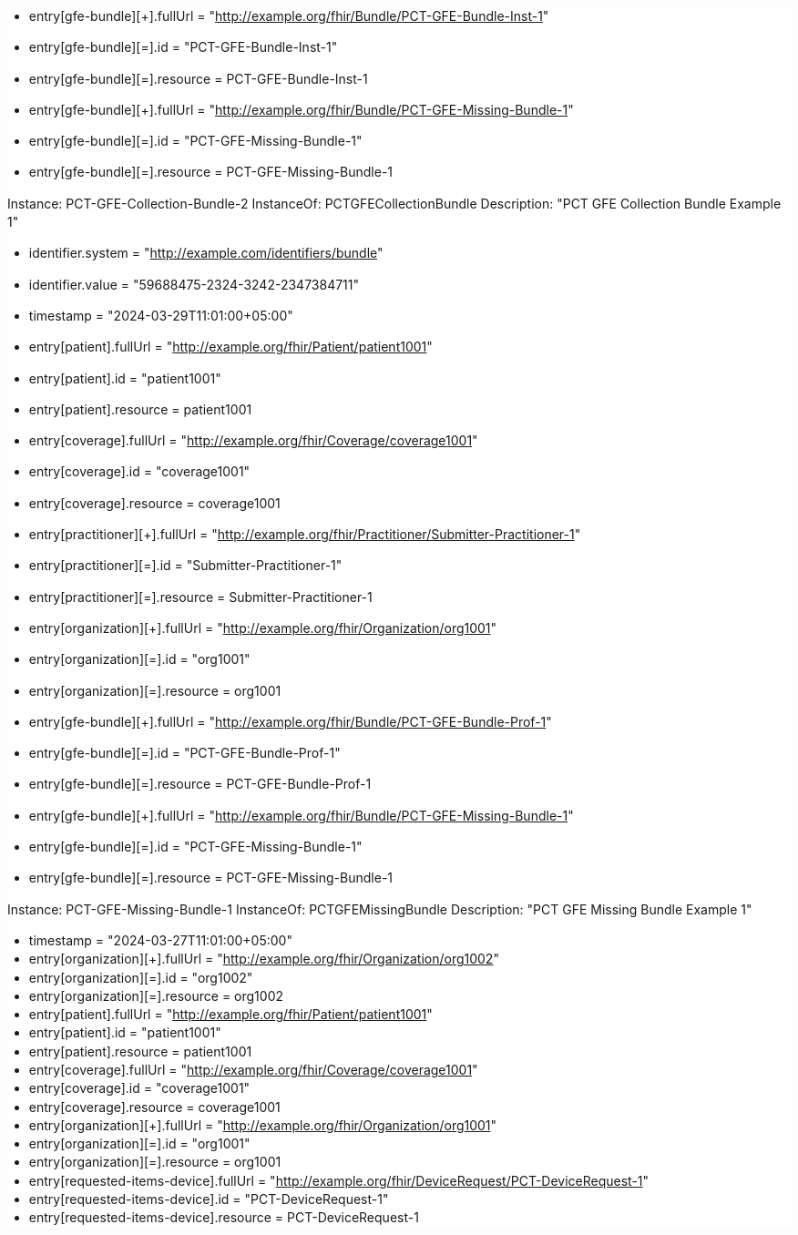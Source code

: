 * entry[gfe-bundle][+].fullUrl = "http://example.org/fhir/Bundle/PCT-GFE-Bundle-Inst-1"
* entry[gfe-bundle][=].id = "PCT-GFE-Bundle-Inst-1"
* entry[gfe-bundle][=].resource = PCT-GFE-Bundle-Inst-1

* entry[gfe-bundle][+].fullUrl = "http://example.org/fhir/Bundle/PCT-GFE-Missing-Bundle-1"
* entry[gfe-bundle][=].id = "PCT-GFE-Missing-Bundle-1"
* entry[gfe-bundle][=].resource = PCT-GFE-Missing-Bundle-1


Instance: PCT-GFE-Collection-Bundle-2
InstanceOf: PCTGFECollectionBundle
Description: "PCT GFE Collection Bundle Example 1"
* identifier.system = "http://example.com/identifiers/bundle"
* identifier.value = "59688475-2324-3242-2347384711"
* timestamp = "2024-03-29T11:01:00+05:00"

* entry[patient].fullUrl = "http://example.org/fhir/Patient/patient1001"
* entry[patient].id = "patient1001"
* entry[patient].resource = patient1001

* entry[coverage].fullUrl = "http://example.org/fhir/Coverage/coverage1001"
* entry[coverage].id = "coverage1001"
* entry[coverage].resource = coverage1001
* entry[practitioner][+].fullUrl = "http://example.org/fhir/Practitioner/Submitter-Practitioner-1"
* entry[practitioner][=].id = "Submitter-Practitioner-1"
* entry[practitioner][=].resource = Submitter-Practitioner-1
* entry[organization][+].fullUrl = "http://example.org/fhir/Organization/org1001"
* entry[organization][=].id = "org1001"
* entry[organization][=].resource = org1001



* entry[gfe-bundle][+].fullUrl = "http://example.org/fhir/Bundle/PCT-GFE-Bundle-Prof-1"
* entry[gfe-bundle][=].id = "PCT-GFE-Bundle-Prof-1"
* entry[gfe-bundle][=].resource = PCT-GFE-Bundle-Prof-1

* entry[gfe-bundle][+].fullUrl = "http://example.org/fhir/Bundle/PCT-GFE-Missing-Bundle-1"
* entry[gfe-bundle][=].id = "PCT-GFE-Missing-Bundle-1"
* entry[gfe-bundle][=].resource = PCT-GFE-Missing-Bundle-1



Instance: PCT-GFE-Missing-Bundle-1
InstanceOf: PCTGFEMissingBundle
Description: "PCT GFE Missing Bundle Example 1"

* timestamp = "2024-03-27T11:01:00+05:00"
* entry[organization][+].fullUrl = "http://example.org/fhir/Organization/org1002"
* entry[organization][=].id = "org1002"
* entry[organization][=].resource = org1002
* entry[patient].fullUrl = "http://example.org/fhir/Patient/patient1001"
* entry[patient].id = "patient1001"
* entry[patient].resource = patient1001
* entry[coverage].fullUrl = "http://example.org/fhir/Coverage/coverage1001"
* entry[coverage].id = "coverage1001"
* entry[coverage].resource = coverage1001
* entry[organization][+].fullUrl = "http://example.org/fhir/Organization/org1001"
* entry[organization][=].id = "org1001"
* entry[organization][=].resource = org1001
* entry[requested-items-device].fullUrl = "http://example.org/fhir/DeviceRequest/PCT-DeviceRequest-1"
* entry[requested-items-device].id = "PCT-DeviceRequest-1"
* entry[requested-items-device].resource = PCT-DeviceRequest-1
